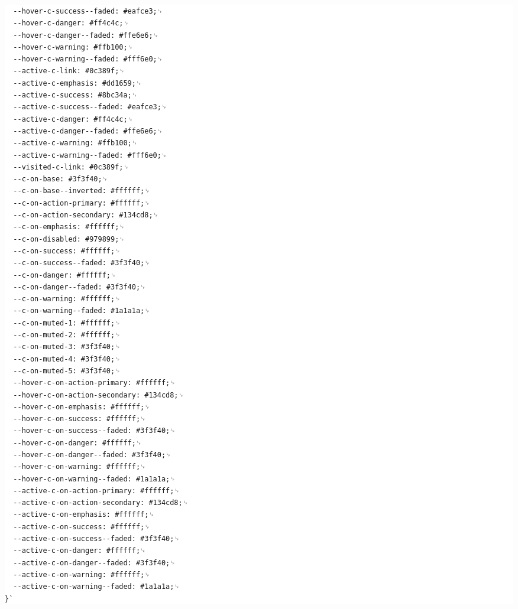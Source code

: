       --hover-c-success--faded: #eafce3;␊
      --hover-c-danger: #ff4c4c;␊
      --hover-c-danger--faded: #ffe6e6;␊
      --hover-c-warning: #ffb100;␊
      --hover-c-warning--faded: #fff6e0;␊
      --active-c-link: #0c389f;␊
      --active-c-emphasis: #dd1659;␊
      --active-c-success: #8bc34a;␊
      --active-c-success--faded: #eafce3;␊
      --active-c-danger: #ff4c4c;␊
      --active-c-danger--faded: #ffe6e6;␊
      --active-c-warning: #ffb100;␊
      --active-c-warning--faded: #fff6e0;␊
      --visited-c-link: #0c389f;␊
      --c-on-base: #3f3f40;␊
      --c-on-base--inverted: #ffffff;␊
      --c-on-action-primary: #ffffff;␊
      --c-on-action-secondary: #134cd8;␊
      --c-on-emphasis: #ffffff;␊
      --c-on-disabled: #979899;␊
      --c-on-success: #ffffff;␊
      --c-on-success--faded: #3f3f40;␊
      --c-on-danger: #ffffff;␊
      --c-on-danger--faded: #3f3f40;␊
      --c-on-warning: #ffffff;␊
      --c-on-warning--faded: #1a1a1a;␊
      --c-on-muted-1: #ffffff;␊
      --c-on-muted-2: #ffffff;␊
      --c-on-muted-3: #3f3f40;␊
      --c-on-muted-4: #3f3f40;␊
      --c-on-muted-5: #3f3f40;␊
      --hover-c-on-action-primary: #ffffff;␊
      --hover-c-on-action-secondary: #134cd8;␊
      --hover-c-on-emphasis: #ffffff;␊
      --hover-c-on-success: #ffffff;␊
      --hover-c-on-success--faded: #3f3f40;␊
      --hover-c-on-danger: #ffffff;␊
      --hover-c-on-danger--faded: #3f3f40;␊
      --hover-c-on-warning: #ffffff;␊
      --hover-c-on-warning--faded: #1a1a1a;␊
      --active-c-on-action-primary: #ffffff;␊
      --active-c-on-action-secondary: #134cd8;␊
      --active-c-on-emphasis: #ffffff;␊
      --active-c-on-success: #ffffff;␊
      --active-c-on-success--faded: #3f3f40;␊
      --active-c-on-danger: #ffffff;␊
      --active-c-on-danger--faded: #3f3f40;␊
      --active-c-on-warning: #ffffff;␊
      --active-c-on-warning--faded: #1a1a1a;␊
    }`
